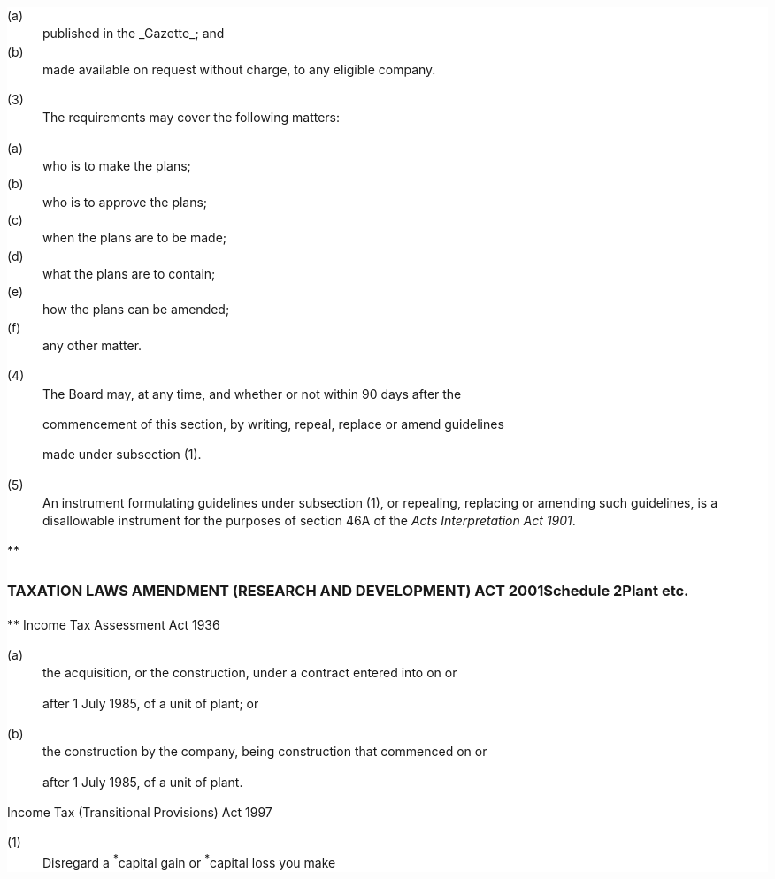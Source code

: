 <dt>(a)</dt><dd>published in the _Gazette_; and</dd>

<dt>(b)</dt><dd>made available on request without charge, to any eligible company.

</dd>

</dl></dl>
<dl compact="">

<dt>(3)</dt><dd>The requirements may cover the following matters:

</dd> </dl>
<dl compact=""><dl compact="">

<dt>(a)</dt><dd>who is to make the plans;</dd>

<dt>(b)</dt><dd>who is to approve the plans;</dd>

<dt>(c)</dt><dd>when the plans are to be made;</dd>

<dt>(d)</dt><dd>what the plans are to contain;</dd>

<dt>(e)</dt><dd>how the plans can be amended;</dd>

<dt>(f)</dt><dd>any other matter.

</dd>

</dl></dl>
<dl compact="">

<dt>(4)</dt><dd>The Board may, at any time, and whether or not within 90 days after the

commencement of this section, by writing, repeal, replace or amend guidelines

made under subsection&#160;(1).</dd> <dt>(5)</dt><dd>An instrument formulating guidelines under subsection&#160;(1), or repealing, replacing or amending such guidelines, is a disallowable instrument for the purposes of section&#160;46A of the _Acts Interpretation Act 1901_. </dd> </dl>
**

###  TAXATION LAWS AMENDMENT (RESEARCH AND DEVELOPMENT) ACT 2001Schedule&#160;2&#151;Plant etc. 
**
Income Tax Assessment Act 1936
<dl compact=""><dl compact="">

<dt>(a)</dt><dd>the acquisition, or the construction, under a contract entered into on or

after 1&#160;July 1985, of a unit of plant; or</dd>

<dt>(b)</dt><dd>the construction by the company, being construction that commenced on or

after 1&#160;July 1985, of a unit of plant.

</dd>

</dl></dl>
Income Tax (Transitional Provisions) Act 1997
<dl compact="">

<dt>(1)</dt><dd>Disregard a <sup>*</sup>capital gain or <sup>*</sup>capital loss you make

